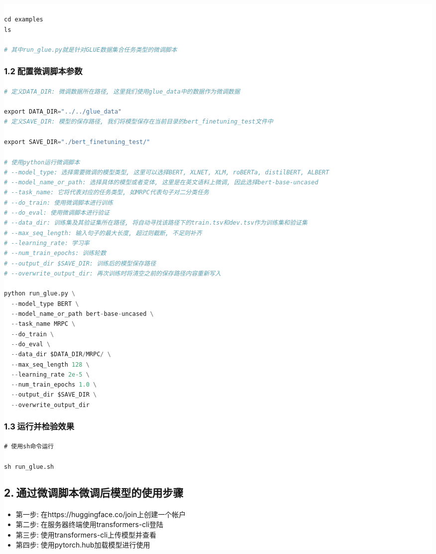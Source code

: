 ```python

cd examples
ls

# 其中run_glue.py就是针对GLUE数据集合任务类型的微调脚本
```
### 1.2 配置微调脚本参数
```python
# 定义DATA_DIR: 微调数据所在路径, 这里我们使用glue_data中的数据作为微调数据

export DATA_DIR="../../glue_data"
# 定义SAVE_DIR: 模型的保存路径, 我们将模型保存在当前目录的bert_finetuning_test文件中

export SAVE_DIR="./bert_finetuning_test/"

# 使用python运行微调脚本
# --model_type: 选择需要微调的模型类型, 这里可以选择BERT, XLNET, XLM, roBERTa, distilBERT, ALBERT
# --model_name_or_path: 选择具体的模型或者变体, 这里是在英文语料上微调, 因此选择bert-base-uncased
# --task_name: 它将代表对应的任务类型, 如MRPC代表句子对二分类任务
# --do_train: 使用微调脚本进行训练
# --do_eval: 使用微调脚本进行验证
# --data_dir: 训练集及其验证集所在路径, 将自动寻找该路径下的train.tsv和dev.tsv作为训练集和验证集
# --max_seq_length: 输入句子的最大长度, 超过则截断, 不足则补齐
# --learning_rate: 学习率
# --num_train_epochs: 训练轮数
# --output_dir $SAVE_DIR: 训练后的模型保存路径
# --overwrite_output_dir: 再次训练时将清空之前的保存路径内容重新写入

python run_glue.py \
  --model_type BERT \
  --model_name_or_path bert-base-uncased \
  --task_name MRPC \
  --do_train \
  --do_eval \
  --data_dir $DATA_DIR/MRPC/ \
  --max_seq_length 128 \
  --learning_rate 2e-5 \
  --num_train_epochs 1.0 \
  --output_dir $SAVE_DIR \
  --overwrite_output_dir
```

### 1.3 运行并检验效果
```shell
# 使用sh命令运行

sh run_glue.sh
```

## 2. 通过微调脚本微调后模型的使用步骤
- 第一步: 在https://huggingface.co/join上创建一个帐户
- 第二步: 在服务器终端使用transformers-cli登陆
- 第三步: 使用transformers-cli上传模型并查看
- 第四步: 使用pytorch.hub加载模型进行使用
